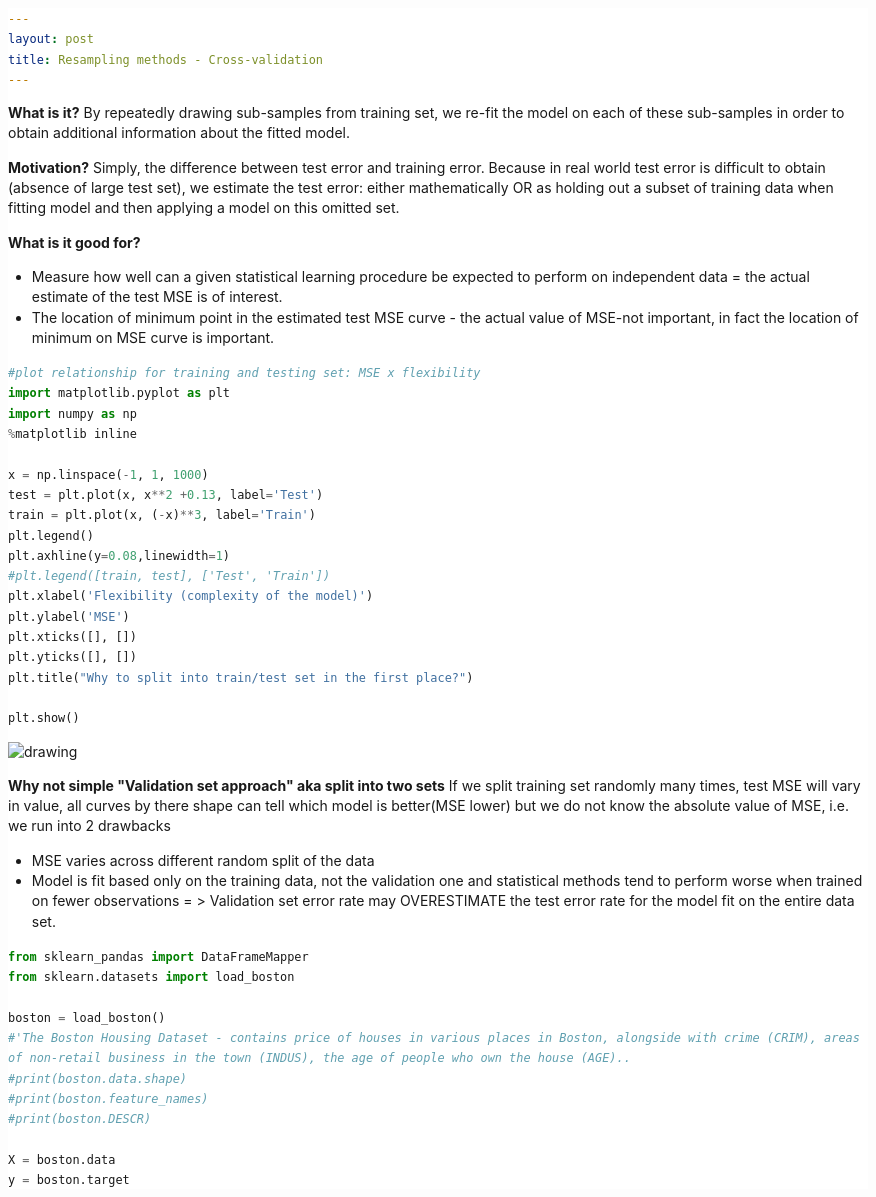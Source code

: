 ```yaml
---
layout: post
title: Resampling methods - Cross-validation
---
```


**What is it?** By repeatedly drawing sub-samples from training set, we re-fit the model on each of these sub-samples in order to obtain additional information about the fitted model.

**Motivation?** Simply, the difference between test error and training error. Because in real world test error is difficult to obtain (absence of large test set), we estimate the test error: either mathematically OR as holding out a subset of training data when fitting model and then applying a model on this omitted set.

**What is it good for?**
- Measure how well can a given statistical learning procedure be expected to perform on independent data = the actual estimate of the test MSE is of interest.
- The location of minimum point in the estimated test MSE curve - the actual value of MSE-not important, in fact the location of minimum on MSE curve is important.


```python
#plot relationship for training and testing set: MSE x flexibility
import matplotlib.pyplot as plt
import numpy as np
%matplotlib inline 

x = np.linspace(-1, 1, 1000)
test = plt.plot(x, x**2 +0.13, label='Test')
train = plt.plot(x, (-x)**3, label='Train')
plt.legend()
plt.axhline(y=0.08,linewidth=1)
#plt.legend([train, test], ['Test', 'Train'])
plt.xlabel('Flexibility (complexity of the model)')
plt.ylabel('MSE')
plt.xticks([], [])
plt.yticks([], [])
plt.title("Why to split into train/test set in the first place?")

plt.show()
```
<img src="martinapre.github.io/images/RM.png" alt="drawing" width="400px"/>

**Why not simple "Validation set approach" aka split into two sets** If we split training set randomly many times, test MSE will vary in value, all curves by there shape can tell which model is better(MSE lower) but we do not know the absolute value of MSE, i.e. we run into 2 drawbacks
- MSE varies across different random split of the data
- Model is fit based only on the training data, not the validation one and statistical methods tend to perform worse when trained on fewer observations = > Validation set error rate may OVERESTIMATE the test error rate for the model fit on the entire data set.


```python
from sklearn_pandas import DataFrameMapper
from sklearn.datasets import load_boston

boston = load_boston()
#'The Boston Housing Dataset - contains price of houses in various places in Boston, alongside with crime (CRIM), areas of non-retail business in the town (INDUS), the age of people who own the house (AGE)..
#print(boston.data.shape)
#print(boston.feature_names)
#print(boston.DESCR)

X = boston.data
y = boston.target
```